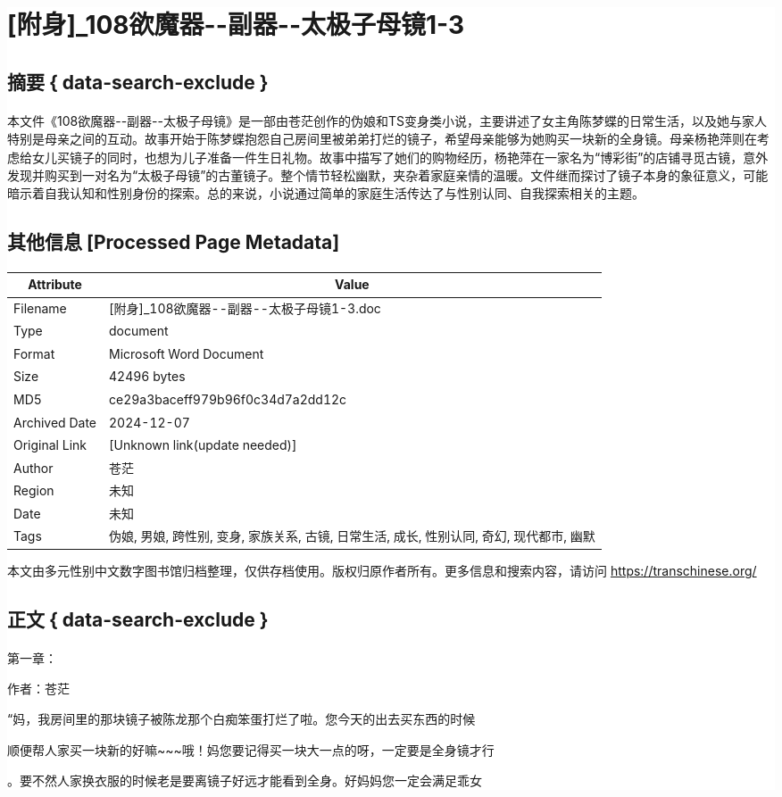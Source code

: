 # [附身]_108欲魔器--副器--太极子母镜1-3



## 摘要  { data-search-exclude }


本文件《108欲魔器--副器--太极子母镜》是一部由苍茫创作的伪娘和TS变身类小说，主要讲述了女主角陈梦蝶的日常生活，以及她与家人特别是母亲之间的互动。故事开始于陈梦蝶抱怨自己房间里被弟弟打烂的镜子，希望母亲能够为她购买一块新的全身镜。母亲杨艳萍则在考虑给女儿买镜子的同时，也想为儿子准备一件生日礼物。故事中描写了她们的购物经历，杨艳萍在一家名为“博彩街”的店铺寻觅古镜，意外发现并购买到一对名为“太极子母镜”的古董镜子。整个情节轻松幽默，夹杂着家庭亲情的温暖。文件继而探讨了镜子本身的象征意义，可能暗示着自我认知和性别身份的探索。总的来说，小说通过简单的家庭生活传达了与性别认同、自我探索相关的主题。



## 其他信息 [Processed Page Metadata]

| Attribute       | Value                                  |
|-----------------|----------------------------------------|
| Filename        | [附身]_108欲魔器--副器--太极子母镜1-3.doc                             |
| Type            | document                                 |
| Format          | Microsoft Word Document                               |
| Size            | 42496 bytes                           |
| MD5             | ce29a3baceff979b96f0c34d7a2dd12c                                  |
| Archived Date   | 2024-12-07                             |
| Original Link   | [Unknown link(update needed)]                         |
| Author          | 苍茫                               |
| Region          | 未知                               |
| Date            | 未知                                 |
| Tags            | 伪娘, 男娘, 跨性别, 变身, 家族关系, 古镜, 日常生活, 成长, 性别认同, 奇幻, 现代都市, 幽默                                 |

本文由多元性别中文数字图书馆归档整理，仅供存档使用。版权归原作者所有。更多信息和搜索内容，请访问 <https://transchinese.org/>


## 正文 { data-search-exclude }


第一章：

作者：苍茫



“妈，我房间里的那块镜子被陈龙那个白痴笨蛋打烂了啦。您今天的出去买东西的时候

顺便帮人家买一块新的好嘛~~~哦！妈您要记得买一块大一点的呀，一定要是全身镜才行

。要不然人家换衣服的时候老是要离镜子好远才能看到全身。好妈妈您一定会满足乖女
